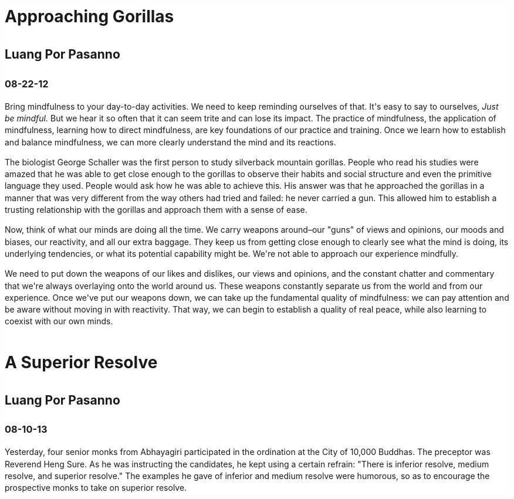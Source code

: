 # Approaching Gorillas

## Luang Por Pasanno

### 08-22-12

Bring mindfulness to your day-to-day activities. We need to keep
reminding ourselves of that. It's easy to say to ourselves, *Just be
mindful.* But we hear it so often that it can seem trite and can lose
its impact. The practice of mindfulness, the application of mindfulness,
learning how to direct mindfulness, are key foundations of our practice
and training. Once we learn how to establish and balance mindfulness, we
can more clearly understand the mind and its reactions.

The biologist George Schaller was the first person to study silverback
mountain gorillas. People who read his studies were amazed that he was
able to get close enough to the gorillas to observe their habits and
social structure and even the primitive language they used. People would
ask how he was able to achieve this. His answer was that he approached
the gorillas in a manner that was very different from the way others had
tried and failed: he never carried a gun. This allowed him to establish
a trusting relationship with the gorillas and approach them with a sense
of ease.

Now, think of what our minds are doing all the time. We carry weapons
around–our "guns" of views and opinions, our moods and biases, our
reactivity, and all our extra baggage. They keep us from getting close
enough to clearly see what the mind is doing, its underlying tendencies,
or what its potential capability might be. We're not able to approach
our experience mindfully.

We need to put down the weapons of our likes and dislikes, our views and
opinions, and the constant chatter and commentary that we're always
overlaying onto the world around us. These weapons constantly separate
us from the world and from our experience. Once we've put our weapons
down, we can take up the fundamental quality of mindfulness: we can pay
attention and be aware without moving in with reactivity. That way, we
can begin to establish a quality of real peace, while also learning to
coexist with our own minds.

# A Superior Resolve

## Luang Por Pasanno

### 08-10-13

Yesterday, four senior monks from Abhayagiri participated in the
ordination at the City of 10,000 Buddhas. The preceptor was Reverend
Heng Sure. As he was instructing the candidates, he kept using a certain
refrain: "There is inferior resolve, medium resolve, and superior
resolve." The examples he gave of inferior and medium resolve were
humorous, so as to encourage the prospective monks to take on superior
resolve.

